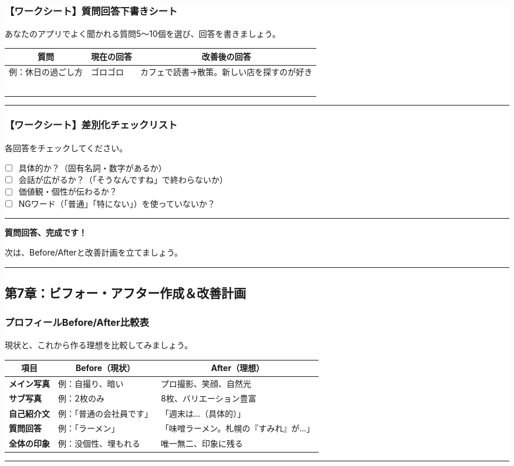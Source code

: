 
### 【ワークシート】質問回答下書きシート

あなたのアプリでよく聞かれる質問5〜10個を選び、回答を書きましょう。

| 質問 | 現在の回答 | 改善後の回答 |
|------|-----------|-------------|
| 例：休日の過ごし方 | ゴロゴロ | カフェで読書→散策。新しい店を探すのが好き |
| | | |
| | | |
| | | |
| | | |
| | | |

---

### 【ワークシート】差別化チェックリスト

各回答をチェックしてください。

- [ ] 具体的か？（固有名詞・数字があるか）
- [ ] 会話が広がるか？（「そうなんですね」で終わらないか）
- [ ] 価値観・個性が伝わるか？
- [ ] NGワード（「普通」「特にない」）を使っていないか？

---

**質問回答、完成です！**

次は、Before/Afterと改善計画を立てましょう。

---

## 第7章：ビフォー・アフター作成＆改善計画

### プロフィールBefore/After比較表

現状と、これから作る理想を比較してみましょう。

| 項目 | Before（現状） | After（理想） |
|------|---------------|--------------|
| **メイン写真** | 例：自撮り、暗い | プロ撮影、笑顔、自然光 |
| **サブ写真** | 例：2枚のみ | 8枚、バリエーション豊富 |
| **自己紹介文** | 例：「普通の会社員です」 | 「週末は...（具体的）」 |
| **質問回答** | 例：「ラーメン」 | 「味噌ラーメン。札幌の『すみれ』が...」 |
| **全体の印象** | 例：没個性、埋もれる | 唯一無二、印象に残る |

---